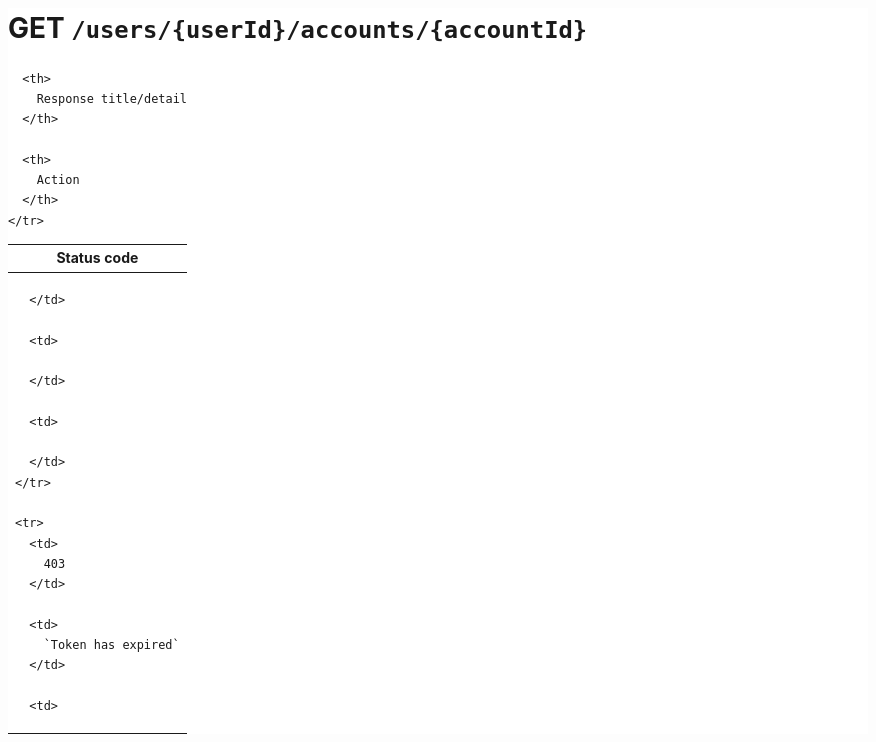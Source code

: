# GET `/users/{userId}/accounts/{accountId}`

<Table>
  <thead>
    <tr>
      <th>
        Status code
      </th>

      <th>
        Response title/detail
      </th>

      <th>
        Action
      </th>
    </tr>
  </thead>

  <tbody>
    <tr>
      <td>

      </td>

      <td>

      </td>

      <td>

      </td>
    </tr>

    <tr>
      <td>
        403
      </td>

      <td>
        `Token has expired`
      </td>

      <td>
